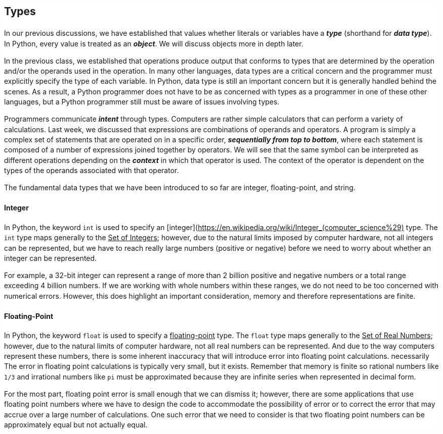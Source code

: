 
## Types
In our previous discussions, we have established that values whether literals or variables have a _**type**_ (shorthand for _**data type**_).  In Python, every value is treated as an _**object**_.  We will discuss objects more in depth later.

In the previous class, we established that operations produce output that conforms to types that are determined by the operation and/or the operands used in the operation.  In many other languages, data types are a critical concern and the programmer must explicitly specify the type of each variable.  In Python, data type is still an important concern but it is generally handled behind the scenes.  As a result, a Python programmer does not have to be as concerned with types as a programmer in one of these other languages, but a Python programmer still must be aware of issues involving types.

Programmers communicate _**intent**_ through types.  Computers are rather simple calculators that can perform a variety of calculations.  Last week, we discussed that expressions are combinations of operands and operators.  A program is simply a complex set of statements that are operated on in a specific order, _**sequentially from top to bottom**_, where each statement is composed of a number of expressions joined together by operators.  We will see that the same symbol can be interpreted as different operations depending on the _**context**_ in which that operator is used.  The context of the operator is dependent on the types of the operands associated with that operator.

The fundamental data types that we have been introduced to so far are integer, floating-point, and string.

#### Integer
In Python, the keyword ```int``` is used to specify an [integer](https://en.wikipedia.org/wiki/Integer_(computer_science%29) type.  The ```int``` type maps generally to the [Set of Integers](https://en.wikipedia.org/wiki/Integer); however, due to the natural limits imposed by computer hardware, not all integers can be represented, but we have to reach really large numbers (positive or negative) before we need to worry about whether an integer can be represented.

For example, a 32-bit integer can represent a range of more than 2 billion positive and negative numbers or a total range exceeding 4 billion numbers.  If we are working with whole numbers within these ranges, we do not need to be too concerned with numerical errors.  However, this does highlight an important consideration, memory and therefore representations are finite.

#### Floating-Point
In Python, the keyword ```float``` is used to specify a [floating-point](https://en.wikipedia.org/wiki/Floating-point_arithmetic) type.  The ```float``` type maps generally to the [Set of Real Numbers](https://en.wikipedia.org/wiki/Real_number); however, due to the natural limits of computer hardware, not all real numbers can be represented.  And due to the way computers represent these numbers, there is some inherent inaccuracy that will introduce error into floating point calculations.
necessarily
The error in floating point calculations is typically very small, but it exists.  Remember that memory is finite so rational numbers like ```1/3``` and irrational numbers like ```pi``` must be approximated because they are infinite series when represented in decimal form.

For the most part, floating point error is small enough that we can dismiss it; however, there are some applications that use floating point numbers where we have to design the code to accommodate the possibility of error or to correct the error that may accrue over a large number of calculations.  One such error that we need to consider is that two floating point numbers can be approximately equal but not actually equal.
